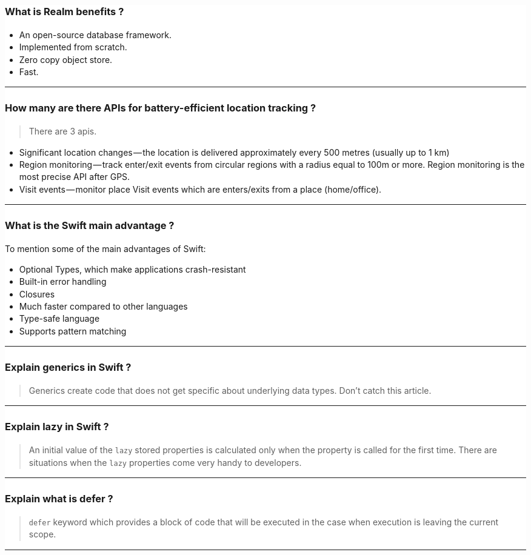 
### What is Realm benefits ?
>
- An open-source database framework.
- Implemented from scratch.
- Zero copy object store.
- Fast.

---

### How many are there APIs for battery-efficient location tracking ?
> There are 3 apis.
- Significant location changes — the location is delivered approximately every 500 metres (usually up to 1 km)
- Region monitoring — track enter/exit events from circular regions with a radius equal to 100m or more. Region monitoring is the most precise API after GPS.
- Visit events — monitor place Visit events which are enters/exits from a place (home/office).

---

### What is the Swift main advantage ?
>
To mention some of the main advantages of Swift:
- Optional Types, which make applications crash-resistant
- Built-in error handling
- Closures
- Much faster compared to other languages
- Type-safe language
- Supports pattern matching

---

### Explain generics in Swift ?
> Generics create code that does not get specific about underlying data types. Don’t catch this article.

---

### Explain lazy in Swift ?
> An initial value of the `lazy` stored properties is calculated only when the property is called for the first time. There are situations when the `lazy` properties come very handy to developers.

---

### Explain what is defer ?
> `defer` keyword which provides a block of code that will be executed in the case when execution is leaving the current scope.


---

